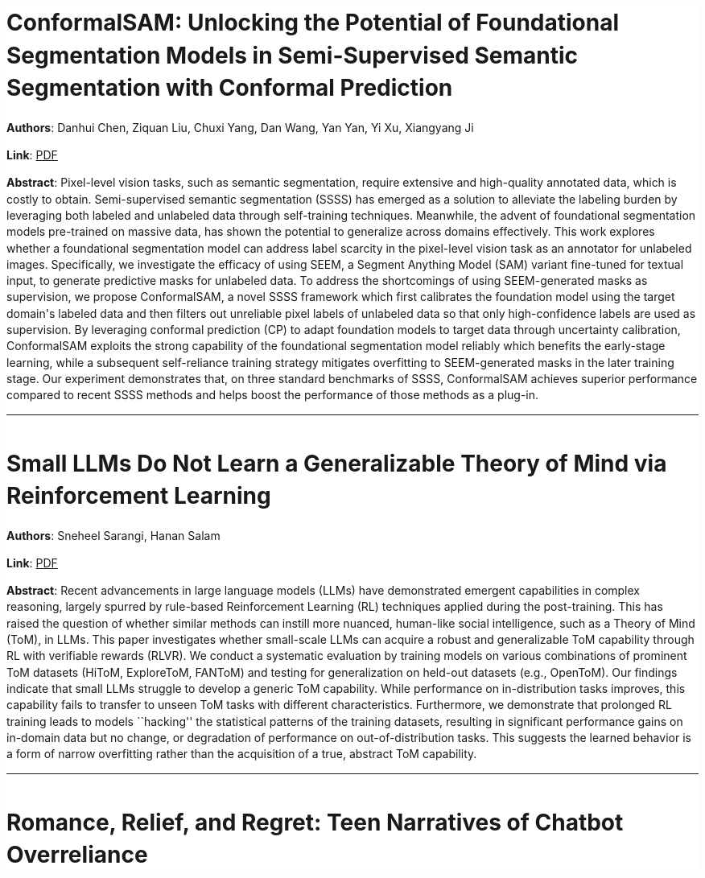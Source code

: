 # ConformalSAM: Unlocking the Potential of Foundational Segmentation Models in Semi-Supervised Semantic Segmentation with Conformal Prediction 

**Authors**: Danhui Chen, Ziquan Liu, Chuxi Yang, Dan Wang, Yan Yan, Yi Xu, Xiangyang Ji  

**Link**: [PDF](https://arxiv.org/pdf/2507.15803)  

**Abstract**: Pixel-level vision tasks, such as semantic segmentation, require extensive and high-quality annotated data, which is costly to obtain. Semi-supervised semantic segmentation (SSSS) has emerged as a solution to alleviate the labeling burden by leveraging both labeled and unlabeled data through self-training techniques. Meanwhile, the advent of foundational segmentation models pre-trained on massive data, has shown the potential to generalize across domains effectively. This work explores whether a foundational segmentation model can address label scarcity in the pixel-level vision task as an annotator for unlabeled images. Specifically, we investigate the efficacy of using SEEM, a Segment Anything Model (SAM) variant fine-tuned for textual input, to generate predictive masks for unlabeled data. To address the shortcomings of using SEEM-generated masks as supervision, we propose ConformalSAM, a novel SSSS framework which first calibrates the foundation model using the target domain's labeled data and then filters out unreliable pixel labels of unlabeled data so that only high-confidence labels are used as supervision. By leveraging conformal prediction (CP) to adapt foundation models to target data through uncertainty calibration, ConformalSAM exploits the strong capability of the foundational segmentation model reliably which benefits the early-stage learning, while a subsequent self-reliance training strategy mitigates overfitting to SEEM-generated masks in the later training stage. Our experiment demonstrates that, on three standard benchmarks of SSSS, ConformalSAM achieves superior performance compared to recent SSSS methods and helps boost the performance of those methods as a plug-in. 

---
# Small LLMs Do Not Learn a Generalizable Theory of Mind via Reinforcement Learning 

**Authors**: Sneheel Sarangi, Hanan Salam  

**Link**: [PDF](https://arxiv.org/pdf/2507.15788)  

**Abstract**: Recent advancements in large language models (LLMs) have demonstrated emergent capabilities in complex reasoning, largely spurred by rule-based Reinforcement Learning (RL) techniques applied during the post-training. This has raised the question of whether similar methods can instill more nuanced, human-like social intelligence, such as a Theory of Mind (ToM), in LLMs. This paper investigates whether small-scale LLMs can acquire a robust and generalizable ToM capability through RL with verifiable rewards (RLVR). We conduct a systematic evaluation by training models on various combinations of prominent ToM datasets (HiToM, ExploreToM, FANToM) and testing for generalization on held-out datasets (e.g., OpenToM). Our findings indicate that small LLMs struggle to develop a generic ToM capability. While performance on in-distribution tasks improves, this capability fails to transfer to unseen ToM tasks with different characteristics. Furthermore, we demonstrate that prolonged RL training leads to models ``hacking'' the statistical patterns of the training datasets, resulting in significant performance gains on in-domain data but no change, or degradation of performance on out-of-distribution tasks. This suggests the learned behavior is a form of narrow overfitting rather than the acquisition of a true, abstract ToM capability. 

---
# Romance, Relief, and Regret: Teen Narratives of Chatbot Overreliance 
